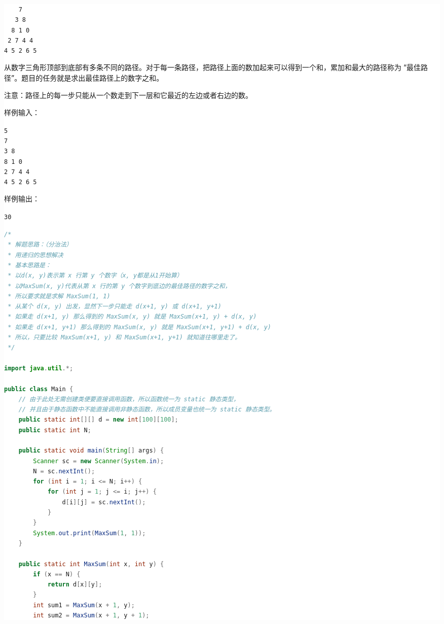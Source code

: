 ```
    7
   3 8
  8 1 0
 2 7 4 4
4 5 2 6 5
```

从数字三角形顶部到底部有多条不同的路径。对于每一条路径，把路径上面的数加起来可以得到一个和，累加和最大的路径称为 “最佳路径”。题目的任务就是求出最佳路径上的数字之和。

注意：路径上的每一步只能从一个数走到下一层和它最近的左边或者右边的数。

样例输入：

```
5
7
3 8
8 1 0
2 7 4 4
4 5 2 6 5
```

样例输出：

```
30
```

```java
/*
 * 解题思路：（分治法）
 * 用递归的思想解决
 * 基本思路是：
 * 以d(x, y)表示第 x 行第 y 个数字（x, y都是从1开始算）
 * 以MaxSum(x, y)代表从第 x 行的第 y 个数字到底边的最佳路径的数字之和，
 * 所以要求就是求解 MaxSum(1, 1)
 * 从某个 d(x, y) 出发，显然下一步只能走 d(x+1, y) 或 d(x+1, y+1)
 * 如果走 d(x+1, y) 那么得到的 MaxSum(x, y) 就是 MaxSum(x+1, y) + d(x, y)
 * 如果走 d(x+1, y+1) 那么得到的 MaxSum(x, y) 就是 MaxSum(x+1, y+1) + d(x, y)
 * 所以，只要比较 MaxSum(x+1, y) 和 MaxSum(x+1, y+1) 就知道往哪里走了。
 */

import java.util.*;

public class Main {
	// 由于此处无需创建类便要直接调用函数，所以函数统一为 static 静态类型，
	// 并且由于静态函数中不能直接调用非静态函数，所以成员变量也统一为 static 静态类型。
	public static int[][] d = new int[100][100];
	public static int N;

	public static void main(String[] args) {
		Scanner sc = new Scanner(System.in);
		N = sc.nextInt();
		for (int i = 1; i <= N; i++) {
			for (int j = 1; j <= i; j++) {
				d[i][j] = sc.nextInt();
			}
		}
		System.out.print(MaxSum(1, 1));
	}

	public static int MaxSum(int x, int y) {
		if (x == N) {
			return d[x][y];
		}
		int sum1 = MaxSum(x + 1, y);
		int sum2 = MaxSum(x + 1, y + 1);
```